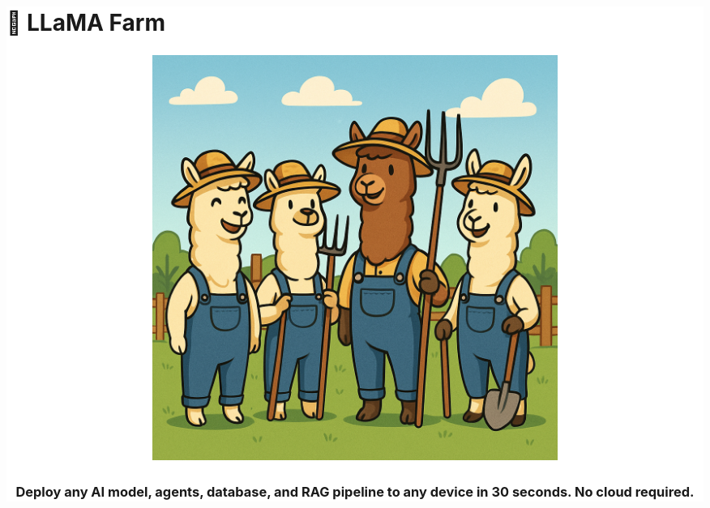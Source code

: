 # 🌾 LLaMA Farm

<div align="center">
  <img src="./llamafarm-cli/llama-images/llamasrolldeep.png" alt="LLaMA Farm - Llamas working together" width="500">
  
  <h3>Deploy any AI model, agents, database, and RAG pipeline to any device in 30 seconds. No cloud required.</h3>
